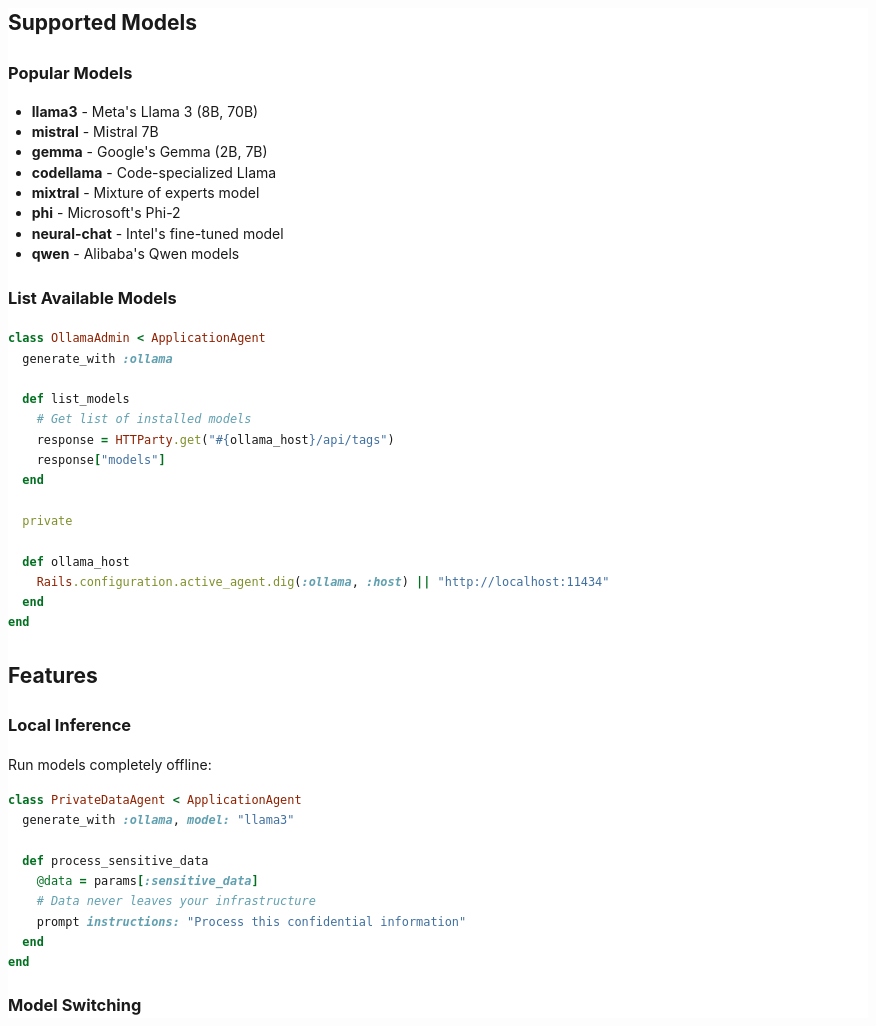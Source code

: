 ## Supported Models

### Popular Models

- **llama3** - Meta's Llama 3 (8B, 70B)
- **mistral** - Mistral 7B
- **gemma** - Google's Gemma (2B, 7B)
- **codellama** - Code-specialized Llama
- **mixtral** - Mixture of experts model
- **phi** - Microsoft's Phi-2
- **neural-chat** - Intel's fine-tuned model
- **qwen** - Alibaba's Qwen models

### List Available Models

```ruby
class OllamaAdmin < ApplicationAgent
  generate_with :ollama
  
  def list_models
    # Get list of installed models
    response = HTTParty.get("#{ollama_host}/api/tags")
    response["models"]
  end
  
  private
  
  def ollama_host
    Rails.configuration.active_agent.dig(:ollama, :host) || "http://localhost:11434"
  end
end
```

## Features

### Local Inference

Run models completely offline:

```ruby
class PrivateDataAgent < ApplicationAgent
  generate_with :ollama, model: "llama3"
  
  def process_sensitive_data
    @data = params[:sensitive_data]
    # Data never leaves your infrastructure
    prompt instructions: "Process this confidential information"
  end
end
```

### Model Switching
